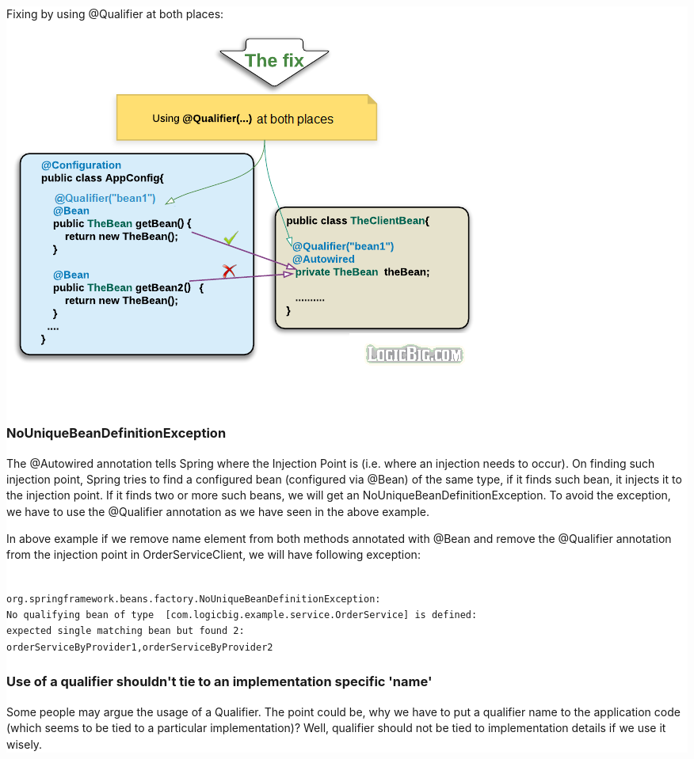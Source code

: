 Fixing by using @Qualifier at both places:

![module](images/fixQualifier.png)

### NoUniqueBeanDefinitionException

The @Autowired annotation tells Spring where the Injection Point is (i.e. where an injection needs to occur). On finding such injection point, Spring tries to find a configured bean (configured via  @Bean) of the same type, if it finds such bean, it injects it to the injection point. If it finds two or more such beans, we will get an NoUniqueBeanDefinitionException. To avoid the exception, we have to use the @Qualifier annotation as we have seen in the above example.

In above example if we remove name element from both methods annotated with  @Bean and remove the @Qualifier annotation from the injection point in  OrderServiceClient, we will have following exception:

```shell

org.springframework.beans.factory.NoUniqueBeanDefinitionException:
No qualifying bean of type  [com.logicbig.example.service.OrderService] is defined:
expected single matching bean but found 2:
orderServiceByProvider1,orderServiceByProvider2
```

### Use of a qualifier shouldn't tie to an implementation specific 'name'

Some people may argue the usage of a Qualifier. The point could be, why we have to put a qualifier name to the application code (which seems to be tied to a particular implementation)? Well, qualifier should not be tied to implementation details if we use it wisely.
